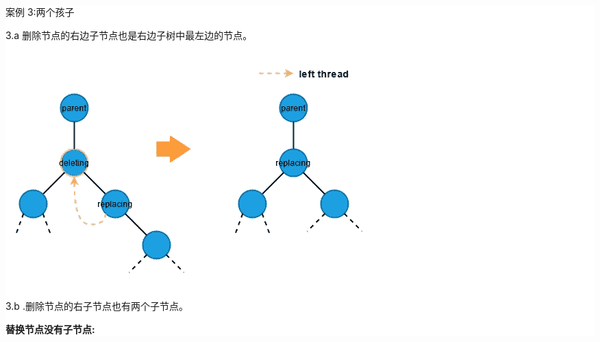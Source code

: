 案例 3:两个孩子

3.a 删除节点的右边子节点也是右边子树中最左边的节点。

![](img/b0970d396c438a8085670cb1965e2c90.png)

3.b .删除节点的右子节点也有两个子节点。

**替换节点没有子节点:**
